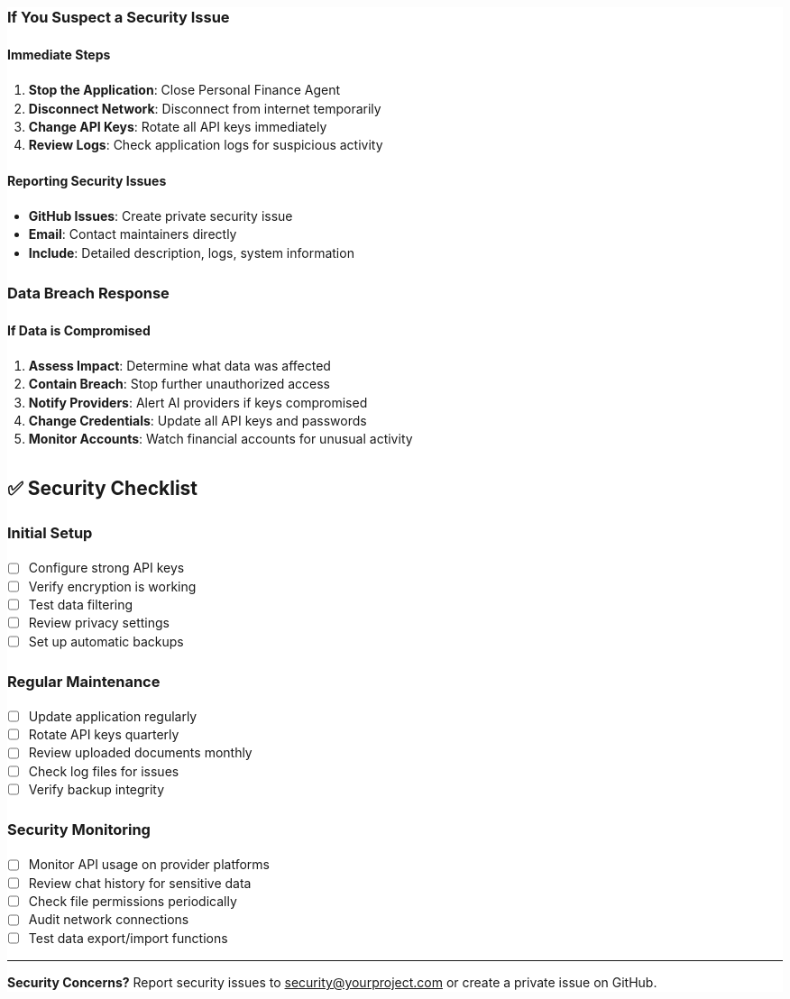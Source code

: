 ### If You Suspect a Security Issue

#### Immediate Steps
1. **Stop the Application**: Close Personal Finance Agent
2. **Disconnect Network**: Disconnect from internet temporarily
3. **Change API Keys**: Rotate all API keys immediately
4. **Review Logs**: Check application logs for suspicious activity

#### Reporting Security Issues
- **GitHub Issues**: Create private security issue
- **Email**: Contact maintainers directly
- **Include**: Detailed description, logs, system information

### Data Breach Response

#### If Data is Compromised
1. **Assess Impact**: Determine what data was affected
2. **Contain Breach**: Stop further unauthorized access
3. **Notify Providers**: Alert AI providers if keys compromised
4. **Change Credentials**: Update all API keys and passwords
5. **Monitor Accounts**: Watch financial accounts for unusual activity

## ✅ Security Checklist

### Initial Setup
- [ ] Configure strong API keys
- [ ] Verify encryption is working
- [ ] Test data filtering
- [ ] Review privacy settings
- [ ] Set up automatic backups

### Regular Maintenance
- [ ] Update application regularly
- [ ] Rotate API keys quarterly
- [ ] Review uploaded documents monthly
- [ ] Check log files for issues
- [ ] Verify backup integrity

### Security Monitoring
- [ ] Monitor API usage on provider platforms
- [ ] Review chat history for sensitive data
- [ ] Check file permissions periodically
- [ ] Audit network connections
- [ ] Test data export/import functions

---

**Security Concerns?** Report security issues to [security@yourproject.com](mailto:security@yourproject.com) or create a private issue on GitHub.